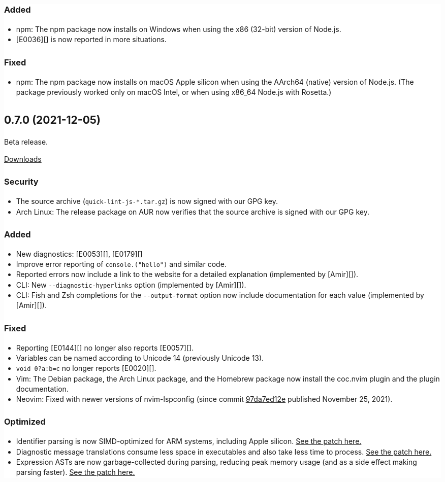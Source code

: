 ### Added

* npm: The npm package now installs on Windows when using the x86 (32-bit)
  version of Node.js.
* [E0036][] is now reported in more situations.

### Fixed

* npm: The npm package now installs on macOS Apple silicon when using the
  AArch64 (native) version of Node.js. (The package previously worked only on
  macOS Intel, or when using x86_64 Node.js with Rosetta.)

## 0.7.0 (2021-12-05)

Beta release.

[Downloads](https://c.quick-lint-js.com/releases/0.7.0/)

### Security

* The source archive (`quick-lint-js-*.tar.gz`) is now signed with our GPG key.
* Arch Linux: The release package on AUR now verifies that the source archive is
  signed with our GPG key.

### Added

* New diagnostics: [E0053][], [E0179][]
* Improve error reporting of `console.("hello")` and similar code.
* Reported errors now include a link to the website for a detailed explanation
  (implemented by [Amir][]).
* CLI: New `--diagnostic-hyperlinks` option (implemented by [Amir][]).
* CLI: Fish and Zsh completions for the `--output-format` option now include
  documentation for each value (implemented by [Amir][]).

### Fixed

* Reporting [E0144][] no longer also reports [E0057][].
* Variables can be named according to Unicode 14 (previously Unicode 13).
* `void 0?a:b=c` no longer reports [E0020][].
* Vim: The Debian package, the Arch Linux package, and the Homebrew package now
  install the coc.nvim plugin and the plugin documentation.
* Neovim: Fixed with newer versions of nvim-lspconfig
  (since commit
  [97da7ed12e](https://github.com/neovim/nvim-lspconfig/commit/97da7ed12e7e0d86e735e38a8170e941d4ed3e9a)
  published November 25, 2021).

### Optimized

* Identifier parsing is now SIMD-optimized for ARM systems, including Apple
  silicon. [See the patch
  here.](https://github.com/quick-lint/quick-lint-js/commit/79cf6e71f42722a8eca28ab20f288abdc41ec162)
* Diagnostic message translations consume less space in executables and also
  take less time to process. [See the patch
  here.](https://github.com/quick-lint/quick-lint-js/commit/1dcedfe985a3a4ddf956d629907265e46b2c6aed)
* Expression ASTs are now garbage-collected during parsing, reducing peak memory
  usage (and as a side effect making parsing faster). [See the patch
  here.](https://github.com/quick-lint/quick-lint-js/commit/9d96b4c54c81fc95f1094f129bf1fdc5db8d02e3)

